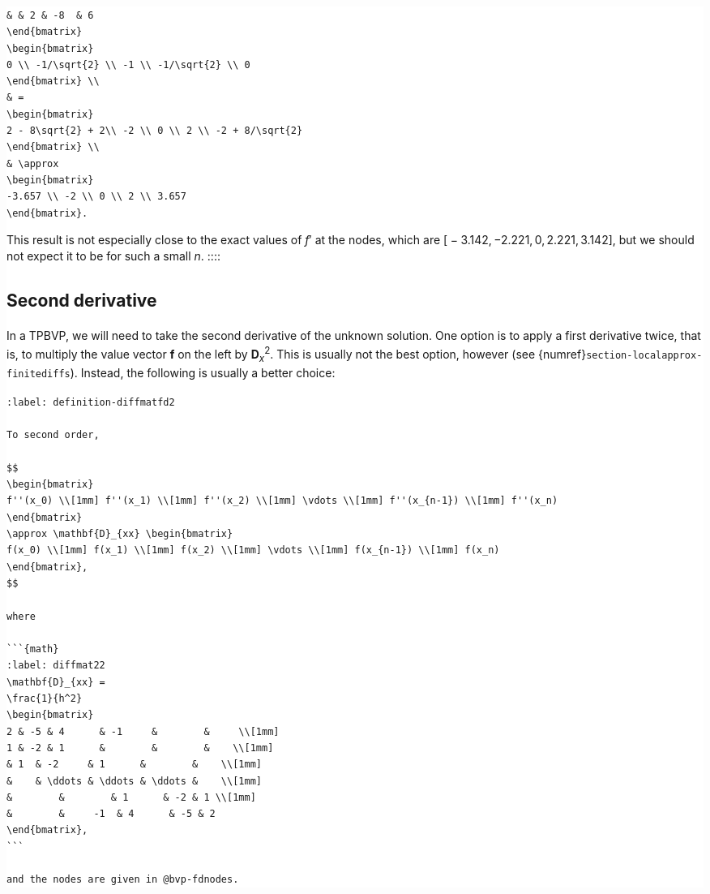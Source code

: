 ```{math}
& & 2 & -8  & 6  
\end{bmatrix}
\begin{bmatrix}
0 \\ -1/\sqrt{2} \\ -1 \\ -1/\sqrt{2} \\ 0
\end{bmatrix} \\ 
& =
\begin{bmatrix}
2 - 8\sqrt{2} + 2\\ -2 \\ 0 \\ 2 \\ -2 + 8/\sqrt{2}
\end{bmatrix} \\ 
& \approx 
\begin{bmatrix}
-3.657 \\ -2 \\ 0 \\ 2 \\ 3.657
\end{bmatrix}.
```

This result is not especially close to the exact values of $f'$ at the nodes, which are $\bigl[ -3.142, -2.221, 0, 2.221, 3.142 \bigr]$, but we should not expect it to be for such a small $n$.
::::

## Second derivative

In a TPBVP, we will need to take the second derivative of the unknown solution. One option is to apply a first derivative twice, that is, to multiply the value vector $\mathbf{f}$ on the left by $\mathbf{D}_x^2$. This is usually not the best option, however (see {numref}`section-localapprox-finitediffs`). Instead, the following is usually a better choice:

```{index} finite-difference formula; second derivative
```

```{index} differentiation matrix
```

````{prf:definition} Finite-difference differentiation matrix for a second derivative
:label: definition-diffmatfd2

To second order,

$$
\begin{bmatrix}
f''(x_0) \\[1mm] f''(x_1) \\[1mm] f''(x_2) \\[1mm] \vdots \\[1mm] f''(x_{n-1}) \\[1mm] f''(x_n)
\end{bmatrix}
\approx \mathbf{D}_{xx} \begin{bmatrix}
f(x_0) \\[1mm] f(x_1) \\[1mm] f(x_2) \\[1mm] \vdots \\[1mm] f(x_{n-1}) \\[1mm] f(x_n)
\end{bmatrix}, 
$$

where

```{math}
:label: diffmat22
\mathbf{D}_{xx} = 
\frac{1}{h^2}
\begin{bmatrix}
2 & -5 & 4      & -1     &        &     \\[1mm]
1 & -2 & 1      &        &        &    \\[1mm]
& 1  & -2     & 1      &        &    \\[1mm]
&    & \ddots & \ddots & \ddots &    \\[1mm]
&        &        & 1      & -2 & 1 \\[1mm]
&        &     -1  & 4      & -5 & 2
\end{bmatrix},
```

and the nodes are given in @bvp-fdnodes.
````
